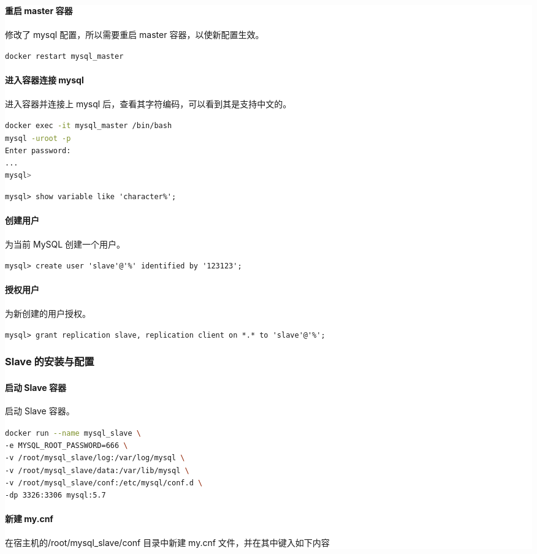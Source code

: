 #### 重启 master 容器

修改了 mysql 配置，所以需要重启 master 容器，以使新配置生效。

```sh
docker restart mysql_master
```

#### 进入容器连接 mysql

进入容器并连接上 mysql 后，查看其字符编码，可以看到其是支持中文的。

```bash
docker exec -it mysql_master /bin/bash
mysql -uroot -p
Enter password:
...
mysql>
```

```mysql
mysql> show variable like 'character%';
```

#### 创建用户

为当前 MySQL 创建一个用户。

```mysql
mysql> create user 'slave'@'%' identified by '123123';
```

#### 授权用户

为新创建的用户授权。

```mysql
mysql> grant replication slave, replication client on *.* to 'slave'@'%';
```

### Slave 的安装与配置

#### 启动 Slave 容器

启动 Slave 容器。

```sh
docker run --name mysql_slave \
-e MYSQL_ROOT_PASSWORD=666 \
-v /root/mysql_slave/log:/var/log/mysql \
-v /root/mysql_slave/data:/var/lib/mysql \
-v /root/mysql_slave/conf:/etc/mysql/conf.d \
-dp 3326:3306 mysql:5.7
```

#### 新建 my.cnf

在宿主机的/root/mysql_slave/conf 目录中新建 my.cnf 文件，并在其中键入如下内容

